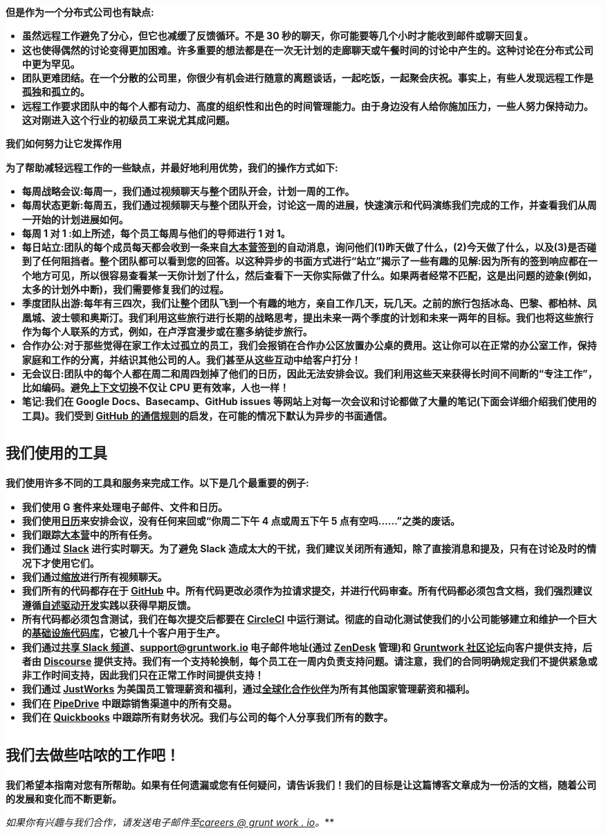 **但是作为一个分布式公司也有缺点:**

*   **虽然远程工作避免了分心，但它也减缓了反馈循环。不是 30 秒的聊天，你可能要等几个小时才能收到邮件或聊天回复。**
*   **这也使得偶然的讨论变得更加困难。许多重要的想法都是在一次无计划的走廊聊天或午餐时间的讨论中产生的。这种讨论在分布式公司中更为罕见。**
*   **团队更难团结。在一个分散的公司里，你很少有机会进行随意的离题谈话，一起吃饭，一起聚会庆祝。事实上，有些人发现远程工作是孤独和孤立的。**
*   **远程工作要求团队中的每个人都有动力、高度的组织性和出色的时间管理能力。由于身边没有人给你施加压力，一些人努力保持动力。这对刚进入这个行业的初级员工来说尤其成问题。**

****我们如何努力让它发挥作用****

**为了帮助减轻远程工作的一些缺点，并最好地利用优势，我们的操作方式如下:**

*   ****每周战略会议**:每周一，我们通过视频聊天与整个团队开会，计划一周的工作。**
*   ****每周状态更新**:每周五，我们通过视频聊天与整个团队开会，讨论这一周的进展，快速演示和代码演练我们完成的工作，并查看我们从周一开始的计划进展如何。**
*   ****每周 1 对 1** :如上所述，每个员工每周与他们的导师进行 1 对 1。**
*   ****每日站立**:团队的每个成员每天都会收到一条来自[大本营签到](https://basecamp.com/features/checkins)的自动消息，询问他们(1)昨天做了什么，(2)今天做了什么，以及(3)是否碰到了任何阻挡者。整个团队都可以看到您的回答。以这种异步的书面方式进行“站立”揭示了一些有趣的见解:因为所有的签到响应都在一个地方可见，所以很容易查看某一天你计划了什么，然后查看下一天你实际做了什么。如果两者经常不匹配，这是出问题的迹象(例如，太多的计划外中断)，我们需要修复我们的过程。**
*   ****季度团队出游**:每年有三四次，我们让整个团队飞到一个有趣的地方，亲自工作几天，玩几天。之前的旅行包括冰岛、巴黎、都柏林、凤凰城、波士顿和奥斯汀。我们利用这些旅行进行长期的战略思考，提出未来一两个季度的计划和未来一两年的目标。我们也将这些旅行作为每个人联系的方式，例如，在卢浮宫漫步或在塞多纳徒步旅行。**
*   **合作办公:对于那些觉得在家工作太过孤立的员工，我们会报销在合作办公区放置办公桌的费用。这让你可以在正常的办公室工作，保持家庭和工作的分离，并结识其他公司的人。我们甚至从这些互动中给客户打分！**
*   ****无会议日**:团队中的每个人都在周二和周四划掉了他们的日历，因此无法安排会议。我们利用这些天来获得长时间不间断的“专注工作”，比如编码。避免[上下文切换](https://en.wikipedia.org/wiki/Context_switch)不仅让 CPU 更有效率，人也一样！**
*   ****笔记**:我们在 Google Docs、Basecamp、GitHub issues 等网站上对每一次会议和讨论都做了大量的笔记(下面会详细介绍我们使用的工具)。我们受到 [GitHub 的通信规则](https://ben.balter.com/2014/11/06/rules-of-communicating-at-github/)的启发，在可能的情况下默认为异步的书面通信。**

## **我们使用的工具**

**我们使用许多不同的工具和服务来完成工作。以下是几个最重要的例子:**

*   **我们使用 G 套件来处理电子邮件、文件和日历。**
*   **我们使用[日历](https://calendly.com/)来安排会议，没有任何来回或“你周二下午 4 点或周五下午 5 点有空吗……”之类的废话。**
*   **我们跟踪[大本营](https://basecamp.com/)中的所有任务。**
*   **我们通过 [Slack](https://slack.com/) 进行实时聊天。为了避免 Slack 造成太大的干扰，我们建议关闭所有通知，除了直接消息和提及，只有在讨论及时的情况下才使用它们。**
*   **我们通过[缩放](https://www.zoom.us/)进行所有视频聊天。**
*   **我们所有的代码都存在于 [GitHub](https://github.com/) 中。所有代码更改必须作为拉请求提交，并进行代码审查。所有代码都必须包含文档，我们强烈建议遵循[自述驱动开发](http://tom.preston-werner.com/2010/08/23/readme-driven-development.html)实践以获得早期反馈。**
*   **所有代码都必须包含测试，我们在每次提交后都要在 [CircleCI](https://circleci.com/) 中运行测试。彻底的自动化测试使我们的小公司能够建立和维护一个巨大的[基础设施代码库](https://www.gruntwork.io/infrastructure-as-code-library/)，它被几十个客户用于生产。**
*   **我们通过[共享 Slack 频道](https://get.slack.help/hc/en-us/articles/115004151203-Create-shared-channels-on-a-workspace-beta-)、support@gruntwork.io 电子邮件地址(通过 [ZenDesk](https://www.zendesk.com/) 管理)和 [Gruntwork 社区论坛](https://community.gruntwork.io/)向客户提供支持，后者由 [Discourse](https://www.discourse.org/) 提供支持。我们有一个支持轮换制，每个员工在一周内负责支持问题。请注意，我们的合同明确规定我们不提供紧急或非工作时间支持，因此我们只在正常工作时间提供支持！**
*   **我们通过 [JustWorks](https://justworks.com/) 为美国员工管理薪资和福利，通过[全球化合作伙伴](https://www.globalization-partners.com/)为所有其他国家管理薪资和福利。**
*   **我们在 [PipeDrive](https://gruntwork.pipedrive.com) 中跟踪销售渠道中的所有交易。**
*   **我们在 [Quickbooks](https://quickbooks.intuit.com/) 中跟踪所有财务状况。我们与公司的每个人分享我们所有的数字。**

## **我们去做些咕哝的工作吧！**

**我们希望本指南对您有所帮助。如果有任何遗漏或您有任何疑问，请告诉我们！我们的目标是让这篇博客文章成为一份活的文档，随着公司的发展和变化而不断更新。**

***如果你有兴趣与我们合作，请发送电子邮件至*[*careers @ grunt work . io*](mailto:careers@gruntwork.io)*。***

